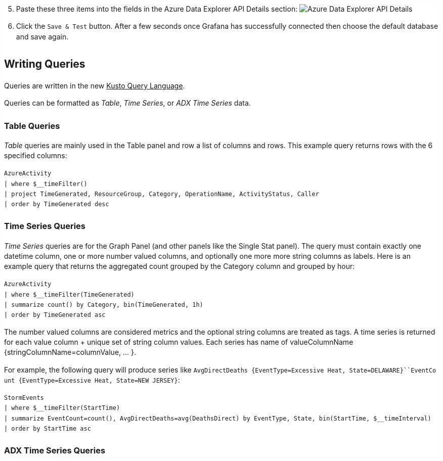 5. Paste these three items into the fields in the Azure Data Explorer API Details section:
    ![Azure Data Explorer API Details](https://raw.githubusercontent.com/grafana/azure-data-explorer-datasource/master/src/img/config_2_azure_data_explorer_api_details.png)

6. Click the `Save & Test` button. After a few seconds once Grafana has successfully connected then choose the default database and save again.

## Writing Queries

Queries are written in the new [Kusto Query Language](https://docs.microsoft.com/en-us/azure/kusto/query/).

Queries can be formatted as *Table*, *Time Series*, or *ADX Time Series* data.

### Table Queries

*Table* queries are mainly used in the Table panel and row a list of columns and rows. This example query returns rows with the 6 specified columns:

```kusto
AzureActivity
| where $__timeFilter()
| project TimeGenerated, ResourceGroup, Category, OperationName, ActivityStatus, Caller
| order by TimeGenerated desc
```

### Time Series Queries

*Time Series* queries are for the Graph Panel (and other panels like the Single Stat panel). The query must contain exactly one datetime column, one or more number valued columns, and optionally one more more string columns as labels. Here is an example query that returns the aggregated count grouped by the Category column and grouped by hour:

```kusto
AzureActivity
| where $__timeFilter(TimeGenerated)
| summarize count() by Category, bin(TimeGenerated, 1h)
| order by TimeGenerated asc
```

The number valued columns are considered metrics and the optional string columns are treated as tags. A time series is returned for each value column + unique set of string column values. Each series has name of valueColumnName {stringColumnName=columnValue, ... }.

For example, the following query will produce series like `AvgDirectDeaths {EventType=Excessive Heat, State=DELAWARE}``EventCount {EventType=Excessive Heat, State=NEW JERSEY}`:

```kusto
StormEvents
| where $__timeFilter(StartTime)
| summarize EventCount=count(), AvgDirectDeaths=avg(DeathsDirect) by EventType, State, bin(StartTime, $__timeInterval)
| order by StartTime asc
```

### ADX Time Series Queries
